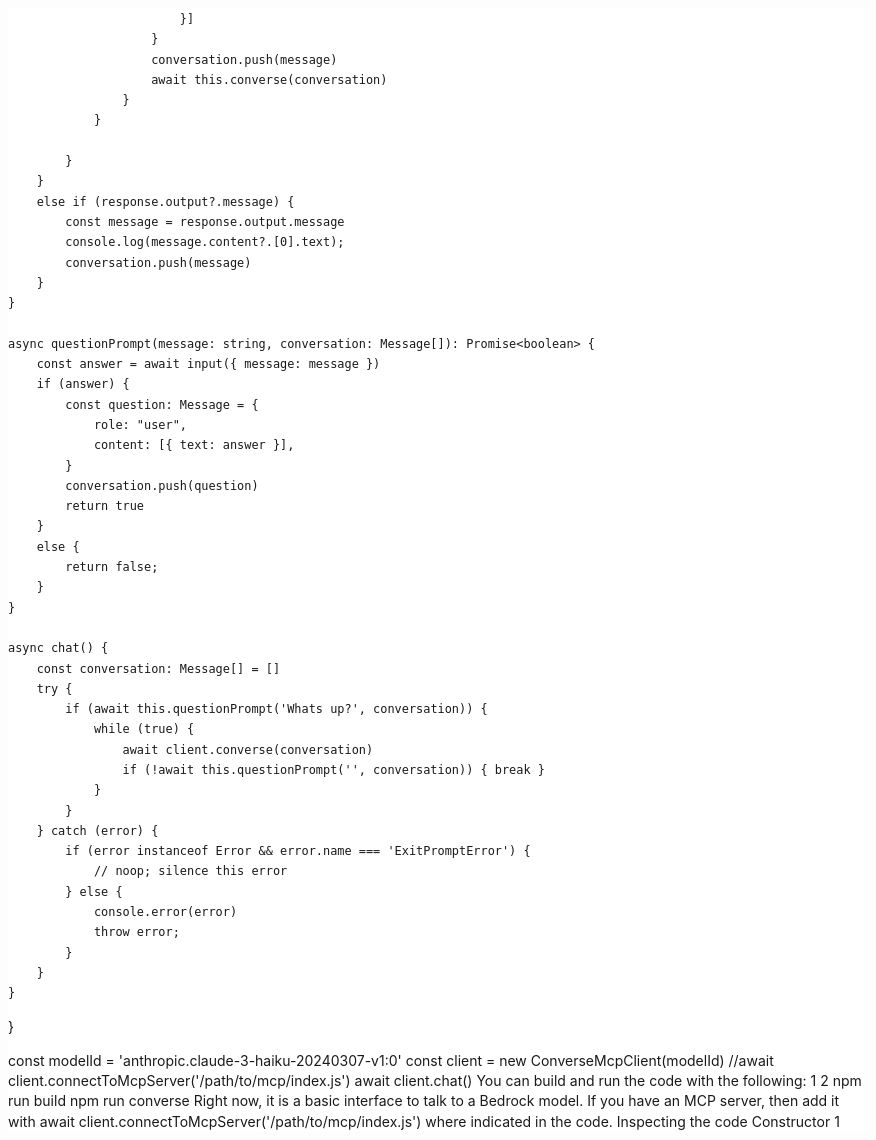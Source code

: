                            }]
                        }
                        conversation.push(message)
                        await this.converse(conversation)
                    }
                }
        
            }
        }
        else if (response.output?.message) {
            const message = response.output.message
            console.log(message.content?.[0].text);
            conversation.push(message)
        }
    }

    async questionPrompt(message: string, conversation: Message[]): Promise<boolean> {
        const answer = await input({ message: message })
        if (answer) {
            const question: Message = {
                role: "user",
                content: [{ text: answer }],
            }
            conversation.push(question)
            return true
        }
        else {
            return false;
        }
    }

    async chat() {
        const conversation: Message[] = []
        try {
            if (await this.questionPrompt('Whats up?', conversation)) {
                while (true) {
                    await client.converse(conversation)
                    if (!await this.questionPrompt('', conversation)) { break }
                }
            }
        } catch (error) {
            if (error instanceof Error && error.name === 'ExitPromptError') {
                // noop; silence this error
            } else {
                console.error(error)
                throw error;
            }
        }
    }
}

const modelId = 'anthropic.claude-3-haiku-20240307-v1:0'
const client = new ConverseMcpClient(modelId)
//await client.connectToMcpServer('/path/to/mcp/index.js')
await client.chat()
You can build and run the code with the following:
1
2
npm run build
npm run converse
Right now, it is a basic interface to talk to a Bedrock model. If you have an MCP server, then add it with await client.connectToMcpServer('/path/to/mcp/index.js') where indicated in the code.
Inspecting the code
Constructor
1